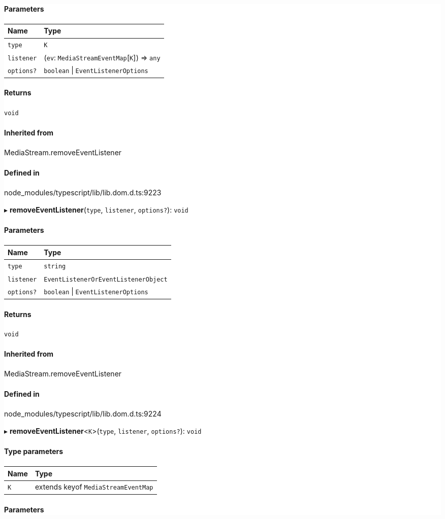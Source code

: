#### Parameters

| Name | Type |
| :------ | :------ |
| `type` | `K` |
| `listener` | (`ev`: `MediaStreamEventMap`[`K`]) => `any` |
| `options?` | `boolean` \| `EventListenerOptions` |

#### Returns

`void`

#### Inherited from

MediaStream.removeEventListener

#### Defined in

node_modules/typescript/lib/lib.dom.d.ts:9223

▸ **removeEventListener**(`type`, `listener`, `options?`): `void`

#### Parameters

| Name | Type |
| :------ | :------ |
| `type` | `string` |
| `listener` | `EventListenerOrEventListenerObject` |
| `options?` | `boolean` \| `EventListenerOptions` |

#### Returns

`void`

#### Inherited from

MediaStream.removeEventListener

#### Defined in

node_modules/typescript/lib/lib.dom.d.ts:9224

▸ **removeEventListener**<`K`\>(`type`, `listener`, `options?`): `void`

#### Type parameters

| Name | Type |
| :------ | :------ |
| `K` | extends keyof `MediaStreamEventMap` |

#### Parameters
